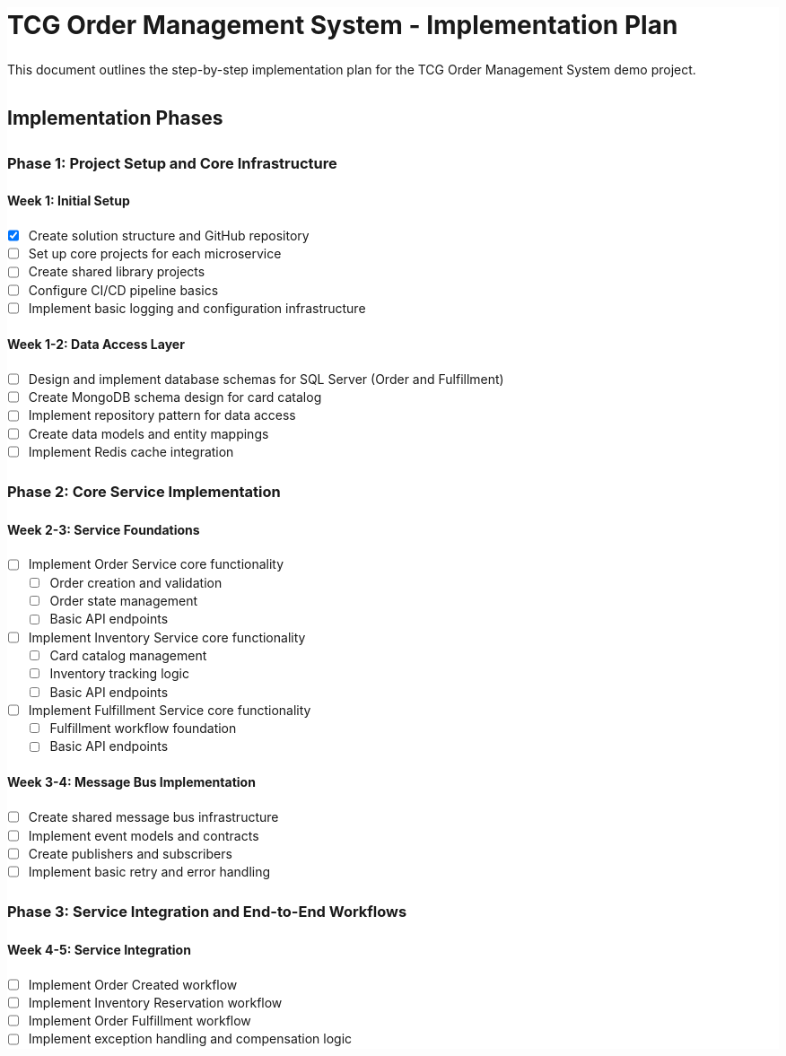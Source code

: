 # TCG Order Management System - Implementation Plan

This document outlines the step-by-step implementation plan for the TCG Order Management System demo project.

## Implementation Phases

### Phase 1: Project Setup and Core Infrastructure

#### Week 1: Initial Setup
- [x] Create solution structure and GitHub repository
- [ ] Set up core projects for each microservice
- [ ] Create shared library projects
- [ ] Configure CI/CD pipeline basics
- [ ] Implement basic logging and configuration infrastructure

#### Week 1-2: Data Access Layer
- [ ] Design and implement database schemas for SQL Server (Order and Fulfillment)
- [ ] Create MongoDB schema design for card catalog
- [ ] Implement repository pattern for data access
- [ ] Create data models and entity mappings
- [ ] Implement Redis cache integration

### Phase 2: Core Service Implementation

#### Week 2-3: Service Foundations
- [ ] Implement Order Service core functionality
  - [ ] Order creation and validation
  - [ ] Order state management
  - [ ] Basic API endpoints
- [ ] Implement Inventory Service core functionality
  - [ ] Card catalog management
  - [ ] Inventory tracking logic
  - [ ] Basic API endpoints
- [ ] Implement Fulfillment Service core functionality
  - [ ] Fulfillment workflow foundation
  - [ ] Basic API endpoints

#### Week 3-4: Message Bus Implementation
- [ ] Create shared message bus infrastructure
- [ ] Implement event models and contracts
- [ ] Create publishers and subscribers
- [ ] Implement basic retry and error handling

### Phase 3: Service Integration and End-to-End Workflows

#### Week 4-5: Service Integration
- [ ] Implement Order Created workflow
- [ ] Implement Inventory Reservation workflow
- [ ] Implement Order Fulfillment workflow
- [ ] Implement exception handling and compensation logic

